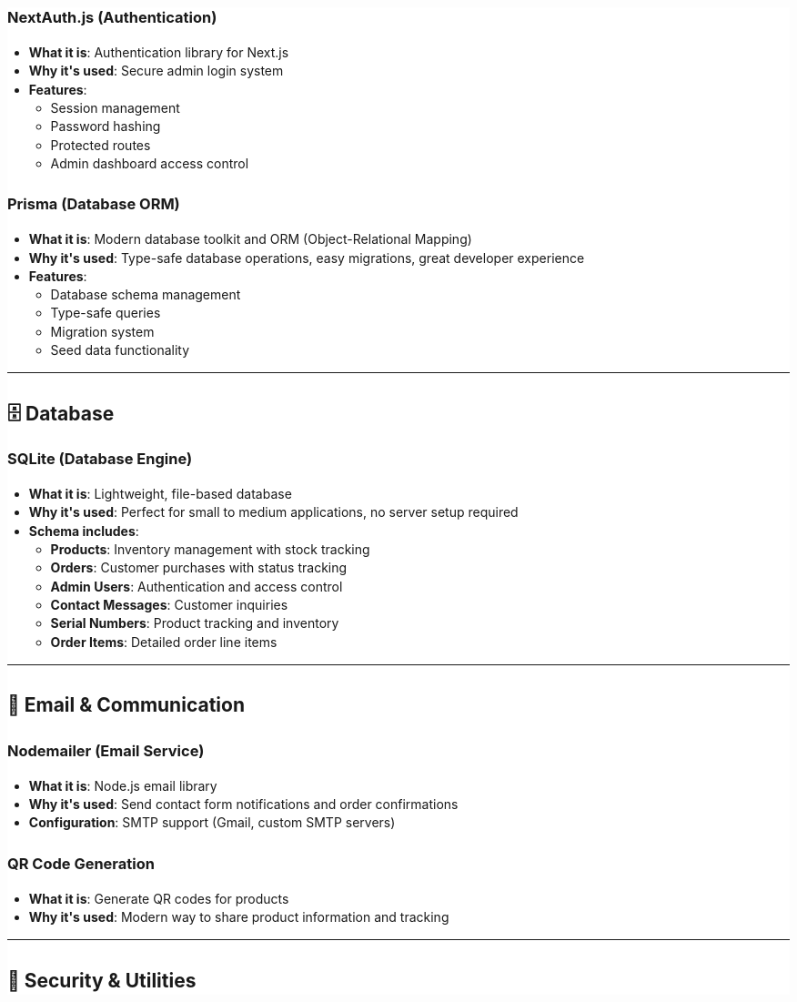 ### NextAuth.js (Authentication)
- **What it is**: Authentication library for Next.js
- **Why it's used**: Secure admin login system
- **Features**: 
  - Session management
  - Password hashing
  - Protected routes
  - Admin dashboard access control

### Prisma (Database ORM)
- **What it is**: Modern database toolkit and ORM (Object-Relational Mapping)
- **Why it's used**: Type-safe database operations, easy migrations, great developer experience
- **Features**: 
  - Database schema management
  - Type-safe queries
  - Migration system
  - Seed data functionality

---

## 🗄️ Database

### SQLite (Database Engine)
- **What it is**: Lightweight, file-based database
- **Why it's used**: Perfect for small to medium applications, no server setup required
- **Schema includes**:
  - **Products**: Inventory management with stock tracking
  - **Orders**: Customer purchases with status tracking
  - **Admin Users**: Authentication and access control
  - **Contact Messages**: Customer inquiries
  - **Serial Numbers**: Product tracking and inventory
  - **Order Items**: Detailed order line items

---

## 📧 Email & Communication

### Nodemailer (Email Service)
- **What it is**: Node.js email library
- **Why it's used**: Send contact form notifications and order confirmations
- **Configuration**: SMTP support (Gmail, custom SMTP servers)

### QR Code Generation
- **What it is**: Generate QR codes for products
- **Why it's used**: Modern way to share product information and tracking

---

## 🔐 Security & Utilities

